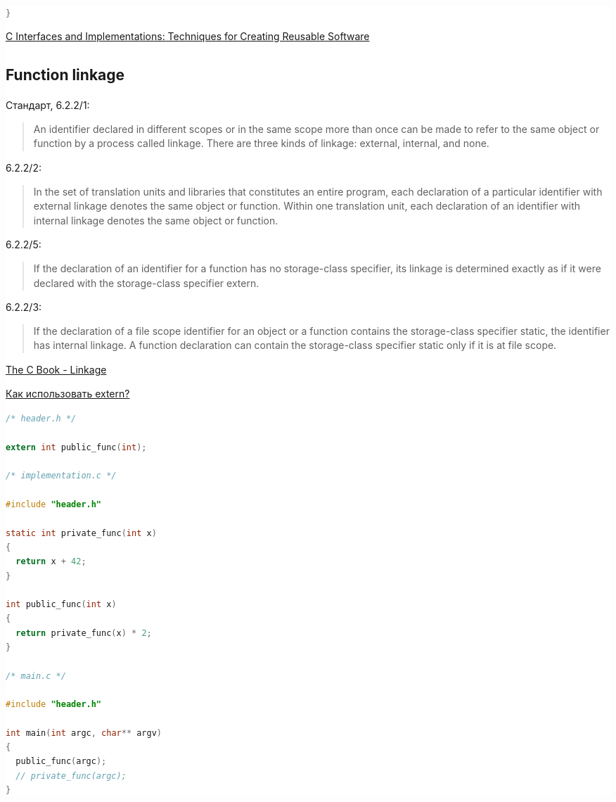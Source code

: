 ```c
}
```

[C Interfaces and Implementations: Techniques for Creating Reusable Software](https://www.amazon.com/Interfaces-Implementations-Techniques-Creating-Reusable/dp/0201498413)

## Function linkage

Стандарт, 6.2.2/1:

> An identifier declared in different scopes or in the same scope more than once can be made to refer to the same object or function by a process called linkage.
> There are three kinds of linkage: external, internal, and none.

6.2.2/2:

> In the set of translation units and libraries that constitutes an entire program, each declaration of a particular identifier with external linkage denotes the same object or function. Within one translation unit, each declaration of an identifier with internal linkage denotes the same object or function.

6.2.2/5:

> If the declaration of an identifier for a function has no storage-class specifier, its linkage is determined exactly as if it were declared with the storage-class specifier extern.

6.2.2/3:

> If the declaration of a file scope identifier for an object or a function contains the storage-class specifier static, the identifier has internal linkage.
> A function declaration can contain the storage-class specifier static only if it is at file scope.

[The C Book - Linkage](https://webhome.phy.duke.edu/~rgb/General/c_book/c_book/chapter4/linkage.html)

[Как использовать extern?](http://microsin.net/programming/arm-troubleshooting-faq/how-use-extern.html)

```c
/* header.h */

extern int public_func(int);

/* implementation.c */

#include "header.h"

static int private_func(int x)
{
  return x + 42;
}

int public_func(int x)
{
  return private_func(x) * 2;
}

/* main.c */

#include "header.h"

int main(int argc, char** argv)
{
  public_func(argc);
  // private_func(argc);
}
```
